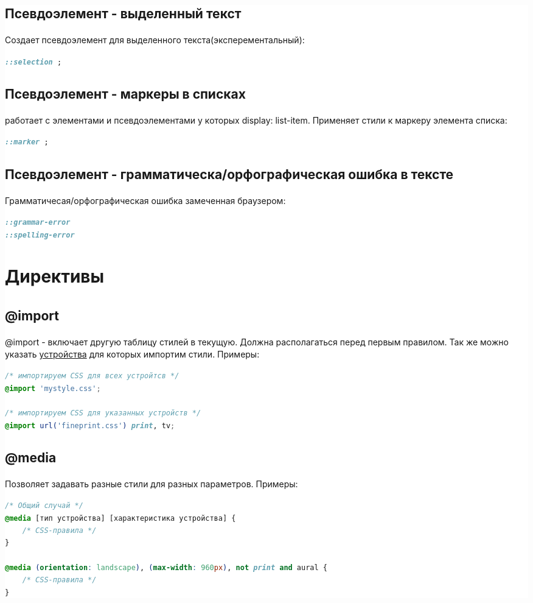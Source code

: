 ## Псевдоэлемент - выделенный текст

Создает псевдоэлемент для выделенного текста(эксперементальный):

```css
::selection ;
```

## Псевдоэлемент - маркеры в списках

работает с элементами и псевдоэлементами у которых display: list-item. Применяет стили к маркеру элемента списка:

```css
::marker ;
```

## Псевдоэлемент - грамматическа/орфографическая ошибка в тексте

Грамматичесая/орфографическая ошибка замеченная браузером:

```css
::grammar-error
::spelling-error
```

# Директивы

## @import

@import - включает другую таблицу стилей в текущую. Должна располагаться перед первым правилом. Так же можно указать [устройства](#названия-типов-устройств) для которых импортим стили. Примеры:

```css
/* импортируем CSS для всех устройтсв */
@import 'mystyle.css';

/* импортируем CSS для указанных устройств */
@import url('fineprint.css') print, tv;
```

## @media

Позволяет задавать разные стили для разных параметров. Примеры:

```css
/* Общий случай */
@media [тип устройства] [характеристика устройства] {
	/* CSS-правила */
}

@media (orientation: landscape), (max-width: 960px), not print and aural {
	/* CSS-правила */
}
```
